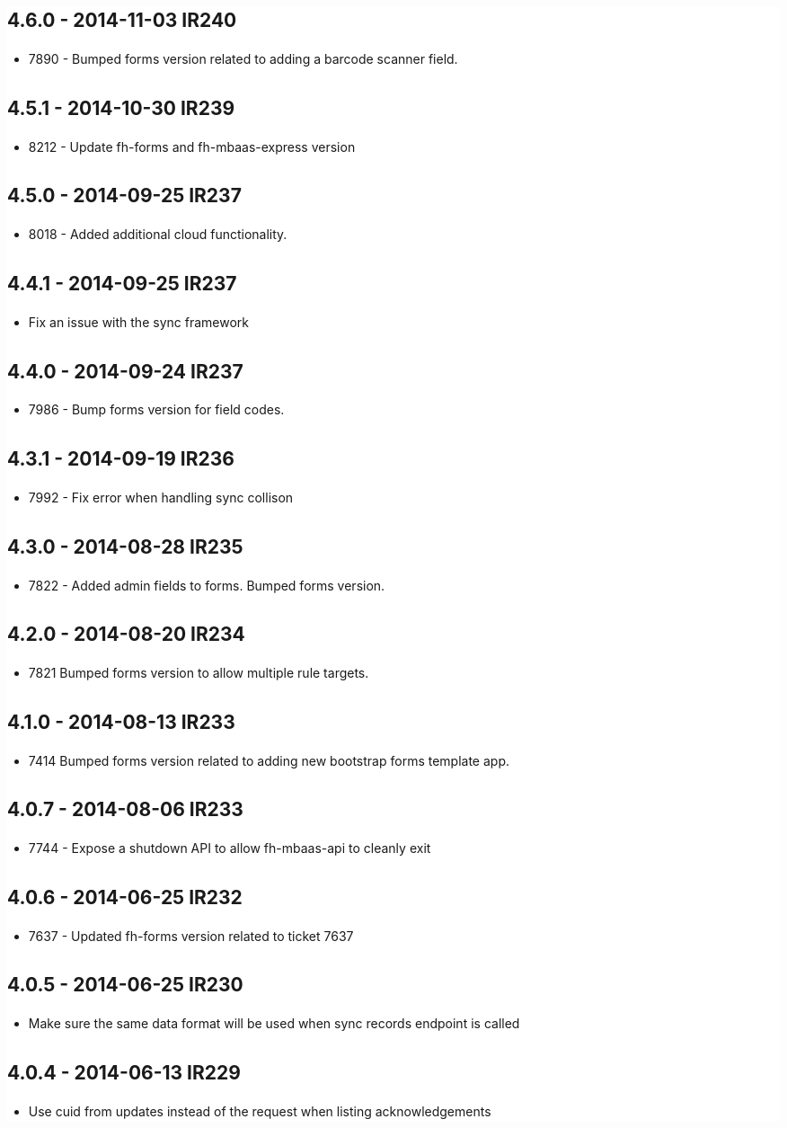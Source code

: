 ## 4.6.0 - 2014-11-03 IR240 
* 7890 - Bumped forms version related to adding a barcode scanner field.

## 4.5.1 - 2014-10-30 IR239 
* 8212 - Update fh-forms and fh-mbaas-express version

## 4.5.0 - 2014-09-25 IR237
* 8018 - Added additional cloud functionality.

## 4.4.1 - 2014-09-25 IR237 
* Fix an issue with the sync framework

## 4.4.0 - 2014-09-24 IR237
* 7986 - Bump forms version for field codes.

## 4.3.1 - 2014-09-19 IR236
* 7992 - Fix error when handling sync collison

## 4.3.0 - 2014-08-28 IR235

* 7822 - Added admin fields to forms. Bumped forms version.

## 4.2.0 - 2014-08-20 IR234

* 7821 Bumped forms version to allow multiple rule targets.

## 4.1.0 - 2014-08-13 IR233

* 7414 Bumped forms version related to adding new bootstrap forms template app.

## 4.0.7 - 2014-08-06 IR233

 * 7744 - Expose a shutdown API to allow fh-mbaas-api to cleanly exit

## 4.0.6 - 2014-06-25 IR232

 * 7637 - Updated fh-forms version related to ticket 7637

## 4.0.5 - 2014-06-25 IR230

* Make sure the same data format will be used when sync records endpoint is called

## 4.0.4 - 2014-06-13 IR229

* Use cuid from updates instead of the request when listing acknowledgements
